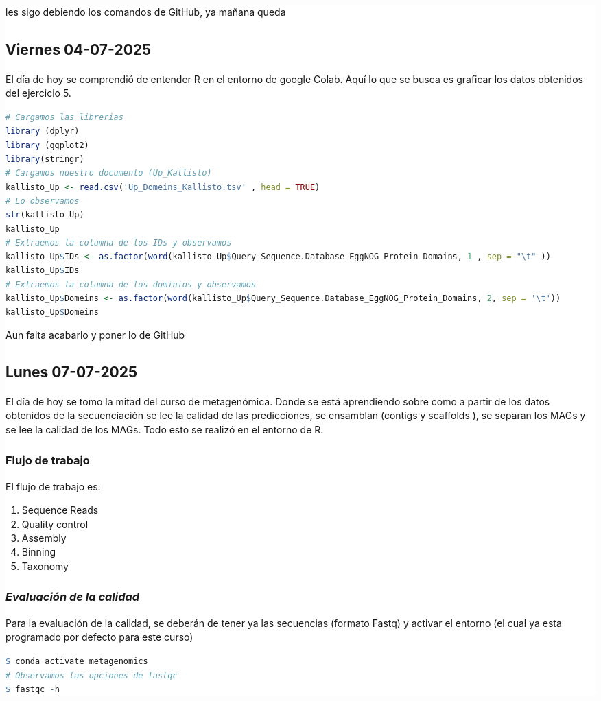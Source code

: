 les sigo debiendo los comandos de GitHub, ya mañana queda 

## Viernes 04-07-2025

El día de hoy se comprendió de entender R en el entorno de google Colab. Aquí lo que se busca es graficar los datos obtenidos del ejercicio 5. 

```R
# Cargamos las librerias 
library (dplyr)
library (ggplot2)
library(stringr)
# Cargamos nuestro documento (Up_Kallisto)
kallisto_Up <- read.csv('Up_Domeins_Kallisto.tsv' , head = TRUE)
# Lo observamos
str(kallisto_Up)
kallisto_Up
# Extraemos la columna de los IDs y observamos
kallisto_Up$IDs <- as.factor(word(kallisto_Up$Query_Sequence.Database_EggNOG_Protein_Domains, 1 , sep = "\t" ))
kallisto_Up$IDs
# Extraemos la columna de los dominios y observamos
kallisto_Up$Domeins <- as.factor(word(kallisto_Up$Query_Sequence.Database_EggNOG_Protein_Domains, 2, sep = '\t'))
kallisto_Up$Domeins
```

Aun falta acabarlo y poner lo de GitHub

## Lunes 07-07-2025

El día de hoy se tomo la mitad del curso de metagenómica. Donde se está aprendiendo sobre como a partir de los datos obtenidos de la secuenciación se lee la calidad de las predicciones, se ensamblan (contigs y scaffolds ), se separan los MAGs y se lee la calidad de los MAGs. Todo esto se realizó en el entorno de R. 

### Flujo de trabajo 

El flujo de trabajo es: 

1. Sequence Reads
2. Quality control 
3. Assembly 
4. Binning
5. Taxonomy 

### *Evaluación de la calidad*

Para la evaluación de la calidad, se deberán de tener ya las secuencias (formato Fastq) y activar el entorno (el cual ya esta programado por defecto para este curso) 

```R
$ conda activate metagenomics 
# Observamos las opciones de fastqc 
$ fastqc -h
```
